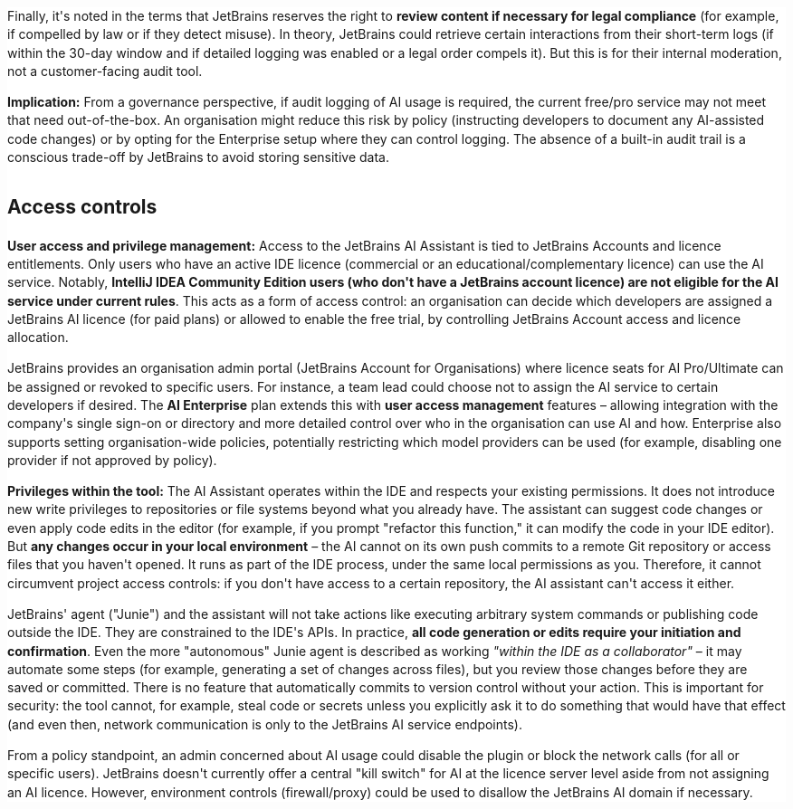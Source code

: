 Finally, it's noted in the terms that JetBrains reserves the right to **review content if necessary for legal compliance** (for example, if compelled by law or if they detect misuse). In theory, JetBrains could retrieve certain interactions from their short-term logs (if within the 30-day window and if detailed logging was enabled or a legal order compels it). But this is for their internal moderation, not a customer-facing audit tool.

**Implication:** From a governance perspective, if audit logging of AI usage is required, the current free/pro service may not meet that need out-of-the-box. An organisation might reduce this risk by policy (instructing developers to document any AI-assisted code changes) or by opting for the Enterprise setup where they can control logging. The absence of a built-in audit trail is a conscious trade-off by JetBrains to avoid storing sensitive data.

## Access controls

**User access and privilege management:** Access to the JetBrains AI Assistant is tied to JetBrains Accounts and licence entitlements. Only users who have an active IDE licence (commercial or an educational/complementary licence) can use the AI service. Notably, **IntelliJ IDEA Community Edition users (who don't have a JetBrains account licence) are not eligible for the AI service under current rules**. This acts as a form of access control: an organisation can decide which developers are assigned a JetBrains AI licence (for paid plans) or allowed to enable the free trial, by controlling JetBrains Account access and licence allocation.

JetBrains provides an organisation admin portal (JetBrains Account for Organisations) where licence seats for AI Pro/Ultimate can be assigned or revoked to specific users. For instance, a team lead could choose not to assign the AI service to certain developers if desired. The **AI Enterprise** plan extends this with **user access management** features – allowing integration with the company's single sign-on or directory and more detailed control over who in the organisation can use AI and how. Enterprise also supports setting organisation-wide policies, potentially restricting which model providers can be used (for example, disabling one provider if not approved by policy).

**Privileges within the tool:** The AI Assistant operates within the IDE and respects your existing permissions. It does not introduce new write privileges to repositories or file systems beyond what you already have. The assistant can suggest code changes or even apply code edits in the editor (for example, if you prompt "refactor this function," it can modify the code in your IDE editor). But **any changes occur in your local environment** – the AI cannot on its own push commits to a remote Git repository or access files that you haven't opened. It runs as part of the IDE process, under the same local permissions as you. Therefore, it cannot circumvent project access controls: if you don't have access to a certain repository, the AI assistant can't access it either.

JetBrains' agent ("Junie") and the assistant will not take actions like executing arbitrary system commands or publishing code outside the IDE. They are constrained to the IDE's APIs. In practice, **all code generation or edits require your initiation and confirmation**. Even the more "autonomous" Junie agent is described as working *"within the IDE as a collaborator"* – it may automate some steps (for example, generating a set of changes across files), but you review those changes before they are saved or committed. There is no feature that automatically commits to version control without your action. This is important for security: the tool cannot, for example, steal code or secrets unless you explicitly ask it to do something that would have that effect (and even then, network communication is only to the JetBrains AI service endpoints).

From a policy standpoint, an admin concerned about AI usage could disable the plugin or block the network calls (for all or specific users). JetBrains doesn't currently offer a central "kill switch" for AI at the licence server level aside from not assigning an AI licence. However, environment controls (firewall/proxy) could be used to disallow the JetBrains AI domain if necessary.
